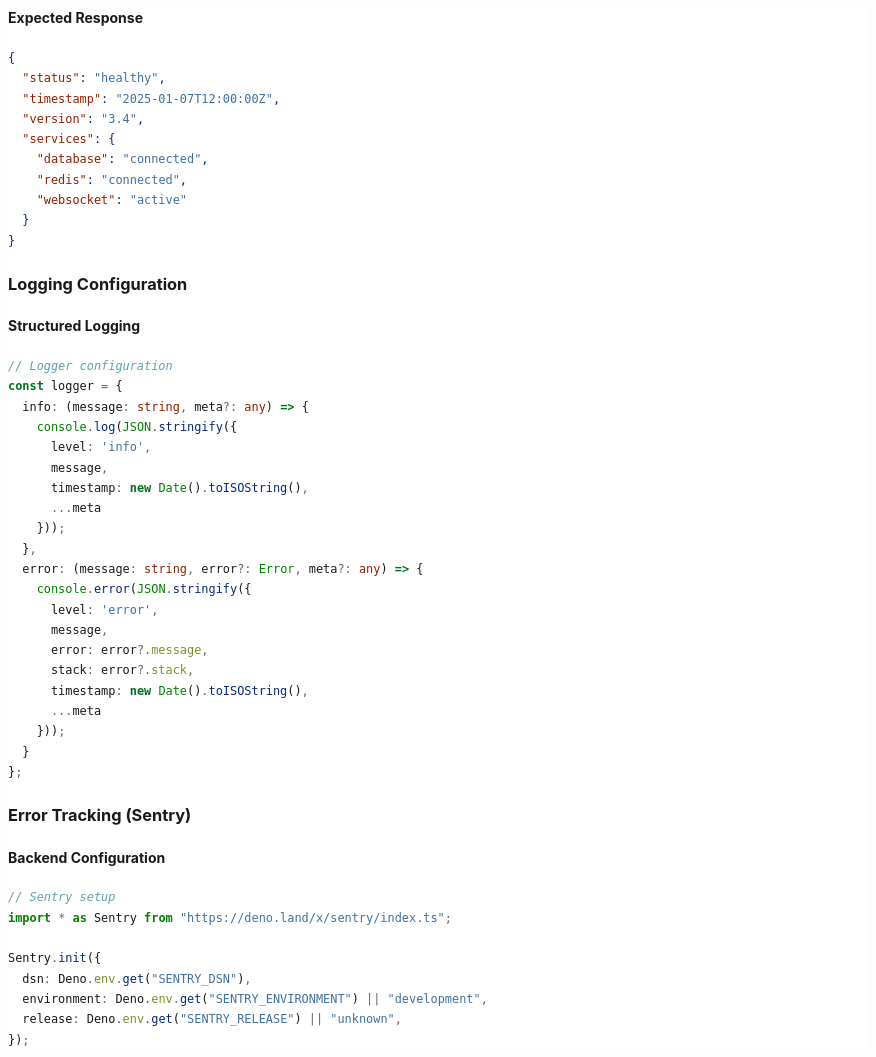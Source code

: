 #### Expected Response
```json
{
  "status": "healthy",
  "timestamp": "2025-01-07T12:00:00Z",
  "version": "3.4",
  "services": {
    "database": "connected",
    "redis": "connected",
    "websocket": "active"
  }
}
```

### Logging Configuration

#### Structured Logging
```typescript
// Logger configuration
const logger = {
  info: (message: string, meta?: any) => {
    console.log(JSON.stringify({
      level: 'info',
      message,
      timestamp: new Date().toISOString(),
      ...meta
    }));
  },
  error: (message: string, error?: Error, meta?: any) => {
    console.error(JSON.stringify({
      level: 'error',
      message,
      error: error?.message,
      stack: error?.stack,
      timestamp: new Date().toISOString(),
      ...meta
    }));
  }
};
```

### Error Tracking (Sentry)

#### Backend Configuration
```typescript
// Sentry setup
import * as Sentry from "https://deno.land/x/sentry/index.ts";

Sentry.init({
  dsn: Deno.env.get("SENTRY_DSN"),
  environment: Deno.env.get("SENTRY_ENVIRONMENT") || "development",
  release: Deno.env.get("SENTRY_RELEASE") || "unknown",
});
```
